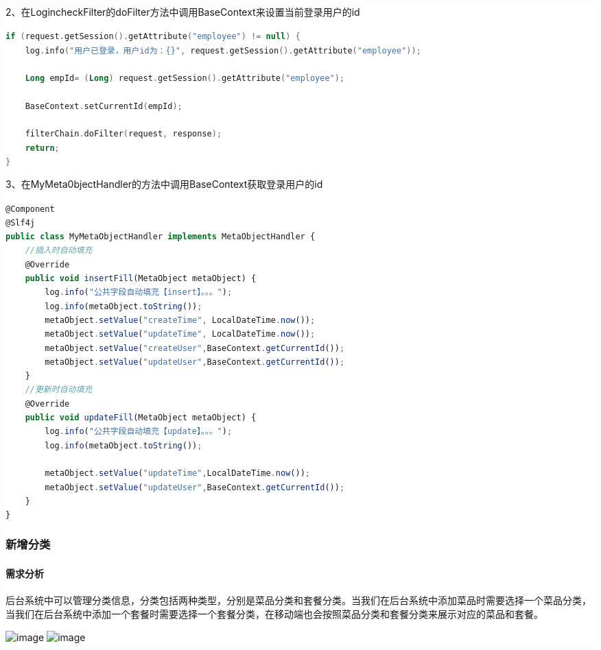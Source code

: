 2、在LogincheckFilter的doFilter方法中调用BaseContext来设置当前登录用户的id

```kotlin
if (request.getSession().getAttribute("employee") != null) {
    log.info("用户已登录，用户id为：{}", request.getSession().getAttribute("employee"));

    Long empId= (Long) request.getSession().getAttribute("employee");

    BaseContext.setCurrentId(empId);

    filterChain.doFilter(request, response);
    return;
}
```

3、在MyMeta0bjectHandler的方法中调用BaseContext获取登录用户的id

```typescript
@Component
@Slf4j
public class MyMetaObjectHandler implements MetaObjectHandler {
    //插入时自动填充
    @Override
    public void insertFill(MetaObject metaObject) {
        log.info("公共字段自动填充【insert】。。。");
        log.info(metaObject.toString());
        metaObject.setValue("createTime", LocalDateTime.now());
        metaObject.setValue("updateTime", LocalDateTime.now());
        metaObject.setValue("createUser",BaseContext.getCurrentId());
        metaObject.setValue("updateUser",BaseContext.getCurrentId());
    }
    //更新时自动填充
    @Override
    public void updateFill(MetaObject metaObject) {
        log.info("公共字段自动填充【update】。。。");
        log.info(metaObject.toString());

        metaObject.setValue("updateTime",LocalDateTime.now());
        metaObject.setValue("updateUser",BaseContext.getCurrentId());
    }
}
```

### 新增分类

#### 需求分析

后台系统中可以管理分类信息，分类包括两种类型，分别是菜品分类和套餐分类。当我们在后台系统中添加菜品时需要选择一个菜品分类，当我们在后台系统中添加一个套餐时需要选择一个套餐分类，在移动端也会按照菜品分类和套餐分类来展示对应的菜品和套餐。

![image](https://img2022.cnblogs.com/blog/2592691/202205/2592691-20220512160234249-1136711537.png)
![image](https://img2022.cnblogs.com/blog/2592691/202205/2592691-20220512160238251-250847397.png)
